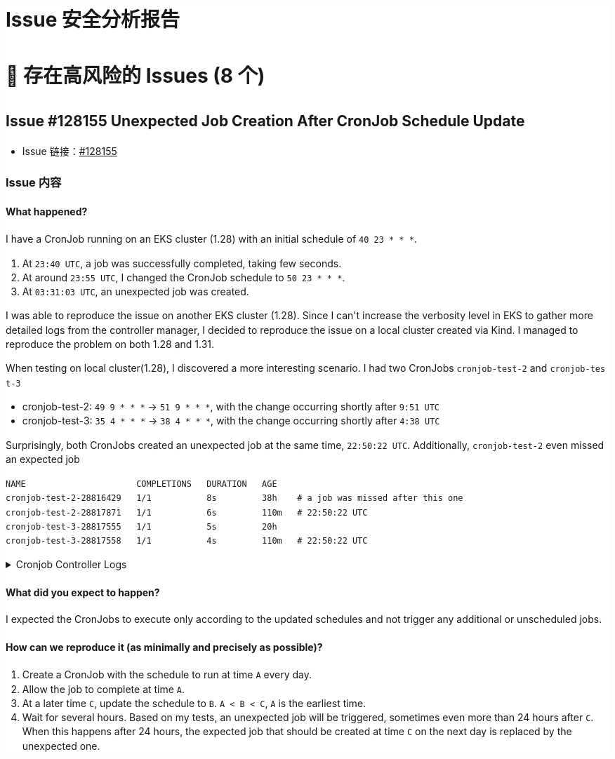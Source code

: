 # Issue 安全分析报告

# 🚨 存在高风险的 Issues (8 个)

## Issue #128155 Unexpected Job Creation After CronJob Schedule Update

- Issue 链接：[#128155](https://github.com/kubernetes/kubernetes/issues/128155)

### Issue 内容

#### What happened?

I have a CronJob running on an EKS cluster (1.28) with an initial schedule of `40 23 * * *`.
1. At `23:40 UTC`, a job was successfully completed, taking few seconds. 
2. At around `23:55 UTC`,  I changed the CronJob schedule to `50 23 * * *`. 
3. At `03:31:03 UTC`, an unexpected job was created.

I was able to reproduce the issue on another EKS cluster (1.28). Since I can't increase the verbosity level in EKS to gather more detailed logs from the controller manager, I decided to reproduce the issue on a local cluster created via Kind. I managed to reproduce the problem on both 1.28 and 1.31.

When testing on local cluster(1.28), I discovered a more interesting scenario. I had two CronJobs `cronjob-test-2` and `cronjob-test-3`
- cronjob-test-2: `49 9 * * *` -> `51 9 * * *`, with the change occurring shortly after `9:51 UTC`
- cronjob-test-3: `35 4 * * *` -> `38 4 * * *`, with the change occurring shortly after `4:38 UTC`

Surprisingly, both CronJobs created an unexpected job at the same time, `22:50:22 UTC`. Additionally, `cronjob-test-2` even missed an expected job
```
NAME                      COMPLETIONS   DURATION   AGE
cronjob-test-2-28816429   1/1           8s         38h    # a job was missed after this one
cronjob-test-2-28817871   1/1           6s         110m   # 22:50:22 UTC
cronjob-test-3-28817555   1/1           5s         20h
cronjob-test-3-28817558   1/1           4s         110m   # 22:50:22 UTC
``` 
<details><summary>Cronjob Controller Logs</summary></details>

#### What did you expect to happen?

I expected the CronJobs to execute only according to the updated schedules and not trigger any additional or unscheduled jobs.

#### How can we reproduce it (as minimally and precisely as possible)?

1. Create a CronJob with the schedule to run at time `A` every day. 
2. Allow the job to complete at time `A`.
2. At a later time `C`, update the schedule to `B`. `A < B < C`, `A` is the earliest time. 
3. Wait for several hours. Based on my tests, an unexpected job will be triggered, sometimes even more than 24 hours after `C`.  When this happens after 24 hours, the expected job that should be created at time `C` on the next day is replaced by the unexpected one.
